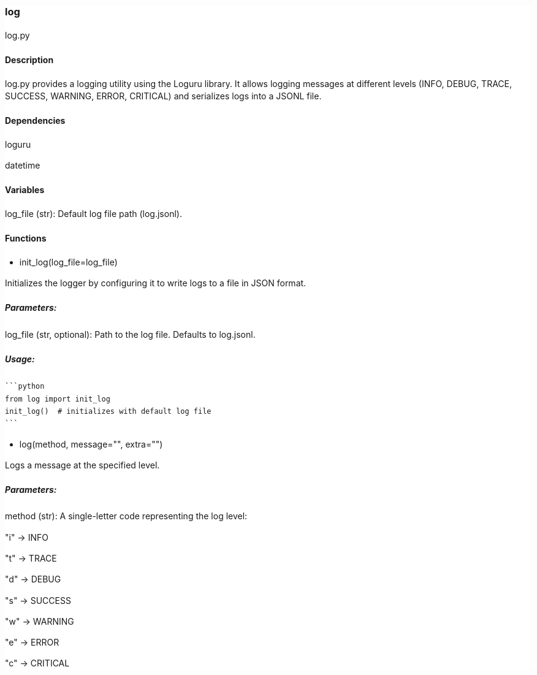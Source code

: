 
### log

log.py

#### Description

log.py provides a logging utility using the Loguru library. It allows logging messages at different levels (INFO, DEBUG, TRACE, SUCCESS, WARNING, ERROR, CRITICAL) and serializes logs into a JSONL file.

#### Dependencies

loguru

datetime

#### Variables

log_file (str): Default log file path (log.jsonl).

#### Functions

- init_log(log_file=log_file)

Initializes the logger by configuring it to write logs to a file in JSON format.

##### Parameters:

log_file (str, optional): Path to the log file. Defaults to log.jsonl.

##### Usage:

    ```python
    from log import init_log
    init_log()  # initializes with default log file
    ```


- log(method, message="", extra="")

 Logs a message at the specified level.

##### Parameters:

method (str): A single-letter code representing the log level:

"i" → INFO

"t" → TRACE

"d" → DEBUG

"s" → SUCCESS

"w" → WARNING

"e" → ERROR

"c" → CRITICAL
